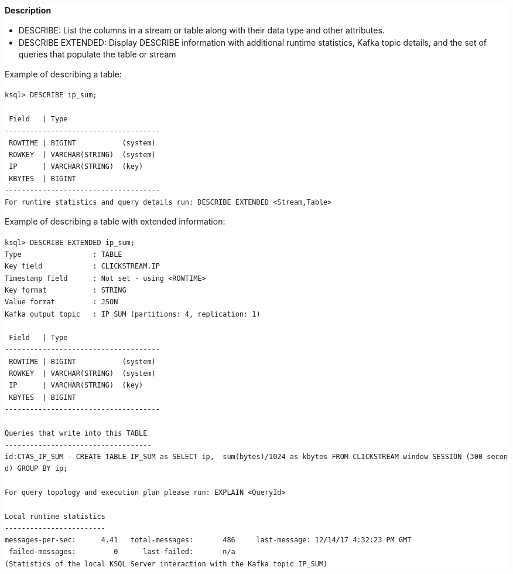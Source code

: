 
**Description**

* DESCRIBE: List the columns in a stream or table along with their data type and other attributes.
* DESCRIBE EXTENDED: Display DESCRIBE information with additional runtime statistics, Kafka topic details, and the
  set of queries that populate the table or stream

Example of describing a table:

```sqlite-psql
ksql> DESCRIBE ip_sum;

 Field   | Type
-------------------------------------
 ROWTIME | BIGINT           (system)
 ROWKEY  | VARCHAR(STRING)  (system)
 IP      | VARCHAR(STRING)  (key)
 KBYTES  | BIGINT
-------------------------------------
For runtime statistics and query details run: DESCRIBE EXTENDED <Stream,Table>

```

Example of describing a table with extended information:

```sqlite-psql
ksql> DESCRIBE EXTENDED ip_sum;
Type                 : TABLE
Key field            : CLICKSTREAM.IP
Timestamp field      : Not set - using <ROWTIME>
Key format           : STRING
Value format         : JSON
Kafka output topic   : IP_SUM (partitions: 4, replication: 1)

 Field   | Type
-------------------------------------
 ROWTIME | BIGINT           (system)
 ROWKEY  | VARCHAR(STRING)  (system)
 IP      | VARCHAR(STRING)  (key)
 KBYTES  | BIGINT
-------------------------------------

Queries that write into this TABLE
-----------------------------------
id:CTAS_IP_SUM - CREATE TABLE IP_SUM as SELECT ip,  sum(bytes)/1024 as kbytes FROM CLICKSTREAM window SESSION (300 second) GROUP BY ip;

For query topology and execution plan please run: EXPLAIN <QueryId>

Local runtime statistics
------------------------
messages-per-sec:      4.41   total-messages:       486     last-message: 12/14/17 4:32:23 PM GMT
 failed-messages:         0      last-failed:       n/a
(Statistics of the local KSQL Server interaction with the Kafka topic IP_SUM)
```
